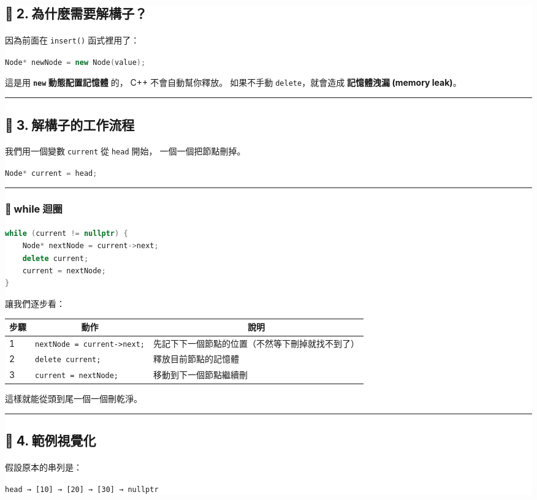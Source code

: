 
## 🔸 2. 為什麼需要解構子？

因為前面在 `insert()` 函式裡用了：

```cpp
Node* newNode = new Node(value);
```

這是用 **`new` 動態配置記憶體** 的，
C++ 不會自動幫你釋放。
如果不手動 `delete`，就會造成 **記憶體洩漏 (memory leak)**。

---

## 🔸 3. 解構子的工作流程

我們用一個變數 `current` 從 `head` 開始，
一個一個把節點刪掉。

```cpp
Node* current = head;
```

---

### 🧩 while 迴圈

```cpp
while (current != nullptr) {
    Node* nextNode = current->next;
    delete current;
    current = nextNode;
}
```

讓我們逐步看：

| 步驟 | 動作                          | 說明                       |
| -- | --------------------------- | ------------------------ |
| 1  | `nextNode = current->next;` | 先記下下一個節點的位置（不然等下刪掉就找不到了） |
| 2  | `delete current;`           | 釋放目前節點的記憶體               |
| 3  | `current = nextNode;`       | 移動到下一個節點繼續刪              |

這樣就能從頭到尾一個一個刪乾淨。

---

## 🔹 4. 範例視覺化

假設原本的串列是：

```
head → [10] → [20] → [30] → nullptr
```
